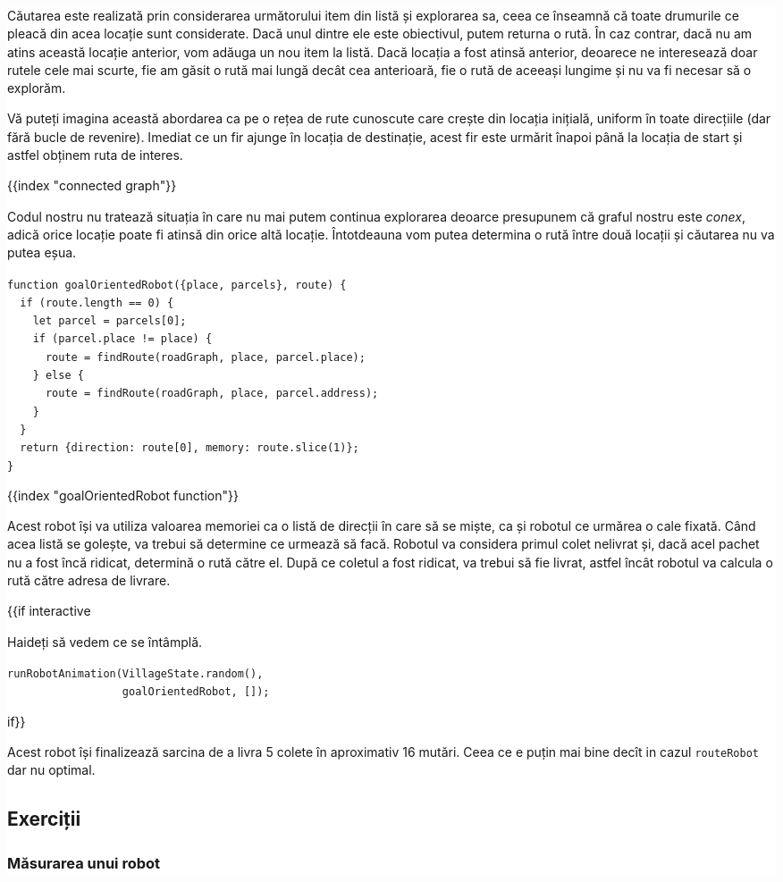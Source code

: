 Căutarea este realizată prin considerarea următorului item din listă și explorarea sa, ceea ce înseamnă că toate drumurile ce pleacă din acea locație sunt considerate. Dacă unul dintre ele este obiectivul, putem returna o rută. În caz contrar, dacă nu am atins această locație anterior, vom adăuga un nou item la listă. Dacă locația a fost atinsă anterior, deoarece ne interesează doar rutele cele mai scurte, fie am găsit o rută mai lungă decât cea anterioară, fie o rută de aceeași lungime și nu va fi necesar să o explorăm.

Vă puteți imagina această abordarea ca pe o rețea de rute cunoscute care crește din locația inițială, uniform în toate direcțiile (dar fără bucle de revenire). Imediat ce un fir ajunge în locația de destinație, acest fir este urmărit înapoi până la locația de start și astfel obținem ruta de interes.

{{index "connected graph"}}

Codul nostru nu tratează situația în care nu mai putem continua explorarea deoarce presupunem că graful nostru este _conex_, adică orice locație poate fi atinsă din orice altă locație. Întotdeauna vom putea determina o rută între două locații și căutarea nu va putea eșua.

```{includeCode: true}
function goalOrientedRobot({place, parcels}, route) {
  if (route.length == 0) {
    let parcel = parcels[0];
    if (parcel.place != place) {
      route = findRoute(roadGraph, place, parcel.place);
    } else {
      route = findRoute(roadGraph, place, parcel.address);
    }
  }
  return {direction: route[0], memory: route.slice(1)};
}
```

{{index "goalOrientedRobot function"}}

Acest robot își va utiliza valoarea memoriei ca o listă de direcții în care să se miște, ca și robotul ce urmărea o cale fixată. Când acea listă se golește, va trebui să determine ce urmează să facă. Robotul va considera primul colet nelivrat și, dacă acel pachet nu a fost încă ridicat, determină o rută către el. După ce coletul a fost ridicat, va trebui să fie livrat, astfel încât robotul va calcula o rută către adresa de livrare.

{{if interactive

Haideți să vedem ce se întâmplă.

```{test: no, startCode: true}
runRobotAnimation(VillageState.random(),
                  goalOrientedRobot, []);
```

if}}

Acest robot își finalizează sarcina de a livra 5 colete în aproximativ 16 mutări. Ceea ce e puțin mai bine decît in cazul `routeRobot` dar nu optimal.

## Exerciții

### Măsurarea unui robot
